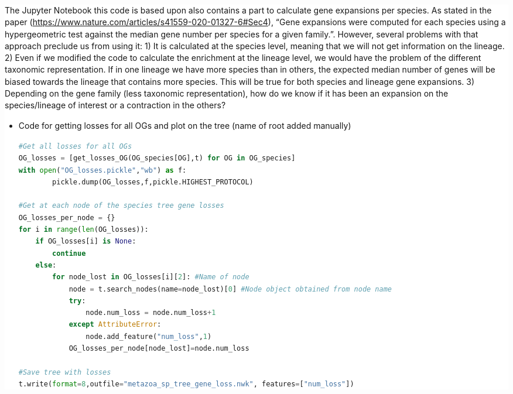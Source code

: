 
The Jupyter Notebook this code is based upon also contains a part to calculate gene expansions per species. As stated in the paper (https://www.nature.com/articles/s41559-020-01327-6#Sec4), “Gene expansions were computed for each species using a hypergeometric test against the median gene number per species for a given family.”. However, several problems with that approach preclude us from using it: 1) It is calculated at the species level, meaning that we will not get information on the lineage. 2) Even if we modified the code to calculate the enrichment at the lineage level, we would have the problem of the different taxonomic representation. If in one lineage we have more species than in others, the expected median number of genes will be biased towards the lineage that contains more species. This will be true for both species and lineage gene expansions. 3) Depending on the gene family (less taxonomic representation), how do we know if it has been an expansion on the species/lineage of interest or a contraction in the others?

- Code for getting losses for all OGs and plot on the tree (name of root added manually)
    
    ```python
    #Get all losses for all OGs
    OG_losses = [get_losses_OG(OG_species[OG],t) for OG in OG_species]
    with open("OG_losses.pickle","wb") as f:
            pickle.dump(OG_losses,f,pickle.HIGHEST_PROTOCOL)
    
    #Get at each node of the species tree gene losses
    OG_losses_per_node = {}
    for i in range(len(OG_losses)):
    	if OG_losses[i] is None:
    		continue
    	else:
    		for node_lost in OG_losses[i][2]: #Name of node
    			node = t.search_nodes(name=node_lost)[0] #Node object obtained from node name
    			try:
    				node.num_loss = node.num_loss+1
    			except AttributeError:
    				node.add_feature("num_loss",1)
    			OG_losses_per_node[node_lost]=node.num_loss
    
    #Save tree with losses
    t.write(format=8,outfile="metazoa_sp_tree_gene_loss.nwk", features=["num_loss"])
    ```
    
